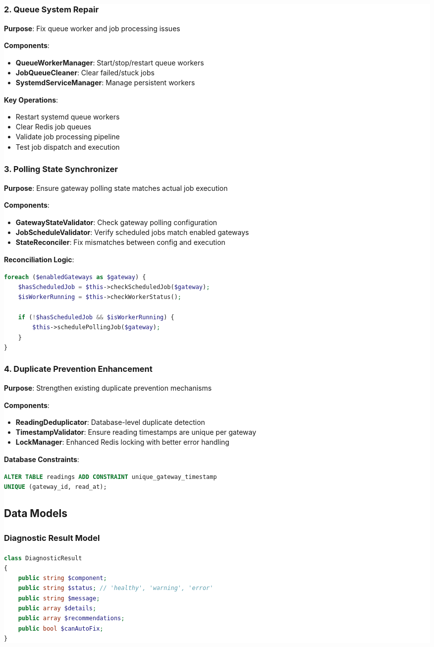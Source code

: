 ### 2. Queue System Repair

**Purpose**: Fix queue worker and job processing issues

**Components**:
- **QueueWorkerManager**: Start/stop/restart queue workers
- **JobQueueCleaner**: Clear failed/stuck jobs
- **SystemdServiceManager**: Manage persistent workers

**Key Operations**:
- Restart systemd queue workers
- Clear Redis job queues
- Validate job processing pipeline
- Test job dispatch and execution

### 3. Polling State Synchronizer

**Purpose**: Ensure gateway polling state matches actual job execution

**Components**:
- **GatewayStateValidator**: Check gateway polling configuration
- **JobScheduleValidator**: Verify scheduled jobs match enabled gateways
- **StateReconciler**: Fix mismatches between config and execution

**Reconciliation Logic**:
```php
foreach ($enabledGateways as $gateway) {
    $hasScheduledJob = $this->checkScheduledJob($gateway);
    $isWorkerRunning = $this->checkWorkerStatus();
    
    if (!$hasScheduledJob && $isWorkerRunning) {
        $this->schedulePollingJob($gateway);
    }
}
```

### 4. Duplicate Prevention Enhancement

**Purpose**: Strengthen existing duplicate prevention mechanisms

**Components**:
- **ReadingDeduplicator**: Database-level duplicate detection
- **TimestampValidator**: Ensure reading timestamps are unique per gateway
- **LockManager**: Enhanced Redis locking with better error handling

**Database Constraints**:
```sql
ALTER TABLE readings ADD CONSTRAINT unique_gateway_timestamp 
UNIQUE (gateway_id, read_at);
```

## Data Models

### Diagnostic Result Model
```php
class DiagnosticResult
{
    public string $component;
    public string $status; // 'healthy', 'warning', 'error'
    public string $message;
    public array $details;
    public array $recommendations;
    public bool $canAutoFix;
}
```
